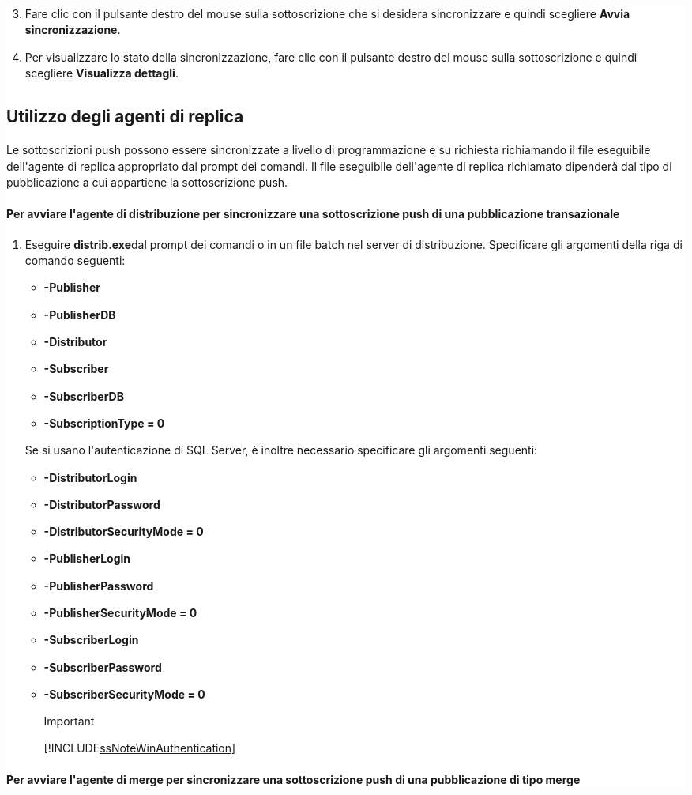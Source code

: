 3.  Fare clic con il pulsante destro del mouse sulla sottoscrizione che si desidera sincronizzare e quindi scegliere **Avvia sincronizzazione**.  
  
4.  Per visualizzare lo stato della sincronizzazione, fare clic con il pulsante destro del mouse sulla sottoscrizione e quindi scegliere **Visualizza dettagli**.  
  
##  <a name="ReplProg"></a> Utilizzo degli agenti di replica  
 Le sottoscrizioni push possono essere sincronizzate a livello di programmazione e su richiesta richiamando il file eseguibile dell'agente di replica appropriato dal prompt dei comandi. Il file eseguibile dell'agente di replica richiamato dipenderà dal tipo di pubblicazione a cui appartiene la sottoscrizione push.  
  
#### <a name="to-start-the-distribution-agent-to-synchronize-a-push-subscription-to-a-transactional-publication"></a>Per avviare l'agente di distribuzione per sincronizzare una sottoscrizione push di una pubblicazione transazionale  
  
1.  Eseguire **distrib.exe**dal prompt dei comandi o in un file batch nel server di distribuzione. Specificare gli argomenti della riga di comando seguenti:  
  
    -   **-Publisher**  
  
    -   **-PublisherDB**  
  
    -   **-Distributor**  
  
    -   **-Subscriber**  
  
    -   **-SubscriberDB**  
  
    -   **-SubscriptionType = 0**  
  
     Se si usano l'autenticazione di SQL Server, è inoltre necessario specificare gli argomenti seguenti:  
  
    -   **-DistributorLogin**  
  
    -   **-DistributorPassword**  
  
    -   **-DistributorSecurityMode = 0**  
  
    -   **-PublisherLogin**  
  
    -   **-PublisherPassword**  
  
    -   **-PublisherSecurityMode = 0**  
  
    -   **-SubscriberLogin**  
  
    -   **-SubscriberPassword**  
  
    -   **-SubscriberSecurityMode = 0**  
  
        > [!IMPORTANT]  
        >  [!INCLUDE[ssNoteWinAuthentication](../../includes/ssnotewinauthentication-md.md)]  
  
#### <a name="to-start-the-merge-agent-to-synchronize-a-push-subscription-to-a-merge-publication"></a>Per avviare l'agente di merge per sincronizzare una sottoscrizione push di una pubblicazione di tipo merge  
  